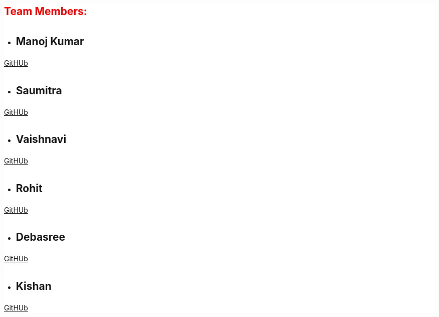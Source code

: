 
## <span style="color:red"> Team Members: </span>

- ## Manoj Kumar 
[GitHUb](https://github.com/manojGum)

- ## Saumitra
[GitHUb](https://github.com/saumitra-vns)

- ## Vaishnavi
[GitHUb](https://github.com/Bvaishnavi123)

- ## Rohit
[GitHUb](https://github.com/rohitchourey0809)

- ## Debasree
[GitHUb](https://github.com/Debasree-3031999)

- ## Kishan
[GitHUb](https://github.com/kishan2406)






